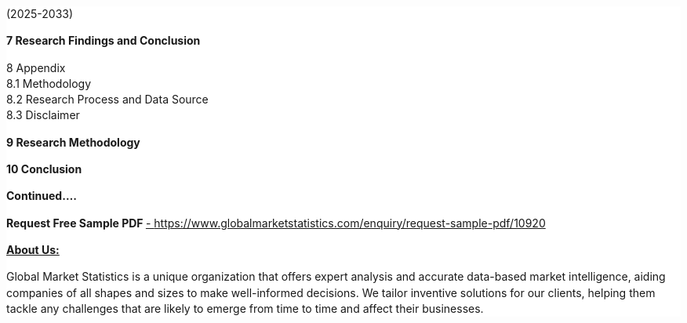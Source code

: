 (2025-2033)</p><p><strong>7 Research Findings and Conclusion</strong></p><p>8 Appendix<br /> 8.1 Methodology<br /> 8.2 Research Process and Data Source<br /> 8.3 Disclaimer</p><p><strong>9 Research Methodology</strong></p><p><strong>10 Conclusion</strong></p><p><strong>Continued&hellip;.</strong></p><p><strong>Request Free Sample PDF </strong><a href="https://www.globalmarketstatistics.com/enquiry/request-sample-pdf/10920">-&nbsp;https://www.globalmarketstatistics.com/enquiry/request-sample-pdf/10920</a></p><p><strong><u>About Us:</u></strong></p><p>Global Market Statistics is a unique organization that offers expert analysis and accurate data-based market intelligence, aiding companies of all shapes and sizes to make well-informed decisions. We tailor inventive solutions for our clients, helping them tackle any challenges that are likely to emerge from time to time and affect their businesses.</p>
